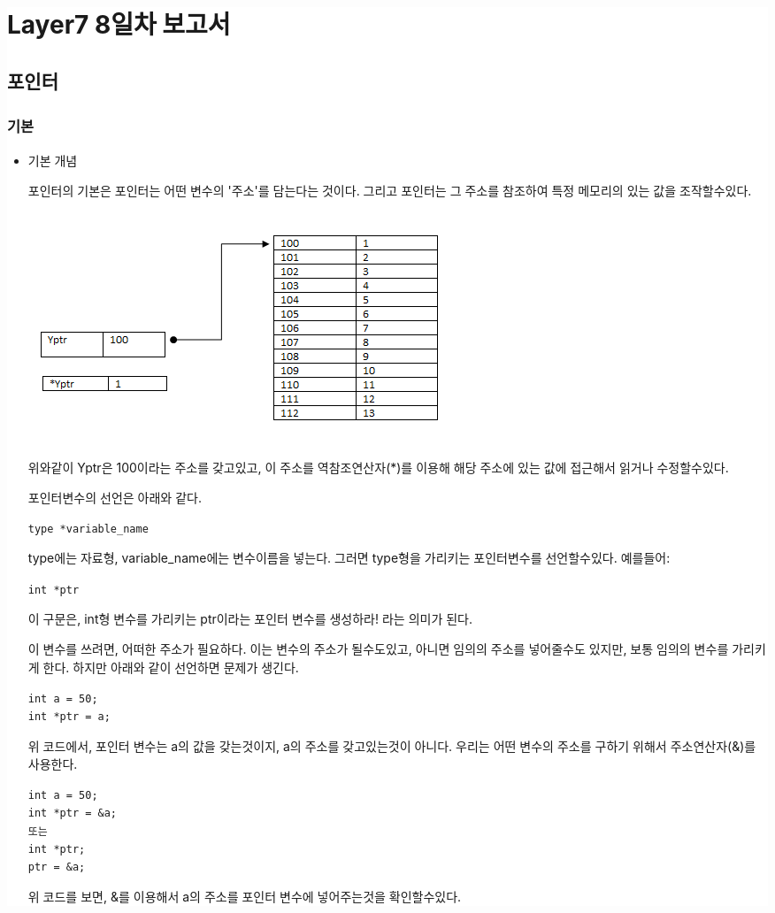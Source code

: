 # Layer7 8일차 보고서

## 포인터

### 기본

- 기본 개념

  포인터의 기본은 포인터는 어떤 변수의 '주소'를 담는다는 것이다. 그리고 포인터는 그 주소를 참조하여 특정 메모리의 있는 값을 조작할수있다.

  ![pointer](https://raw.githubusercontent.com/chin0/Layer7/master/day8/img/pointer.png)

  위와같이 Yptr은 100이라는 주소를 갖고있고, 이 주소를 역참조연산자(\*)를 이용해 해당 주소에 있는 값에 접근해서 읽거나 수정할수있다.

  포인터변수의 선언은 아래와 같다.

  `type *variable_name`

  type에는 자료형, variable_name에는 변수이름을 넣는다. 그러면 type형을 가리키는 포인터변수를 선언할수있다. 예를들어:

  `int *ptr`

  이 구문은, int형 변수를 가리키는 ptr이라는 포인터 변수를 생성하라! 라는 의미가 된다.

  이 변수를 쓰려면, 어떠한 주소가 필요하다. 이는 변수의 주소가 될수도있고, 아니면 임의의 주소를 넣어줄수도 있지만, 보통 임의의 변수를 가리키게 한다. 하지만 아래와 같이 선언하면 문제가 생긴다.

  ```
  int a = 50;
  int *ptr = a;
  ```
  위 코드에서, 포인터 변수는 a의 값을 갖는것이지, a의 주소를 갖고있는것이 아니다. 우리는 어떤 변수의 주소를 구하기 위해서 주소연산자(&)를 사용한다.

  ```
  int a = 50;
  int *ptr = &a;
  또는
  int *ptr;
  ptr = &a;
  ```
  위 코드를 보면, &를 이용해서 a의 주소를 포인터 변수에 넣어주는것을 확인할수있다.
